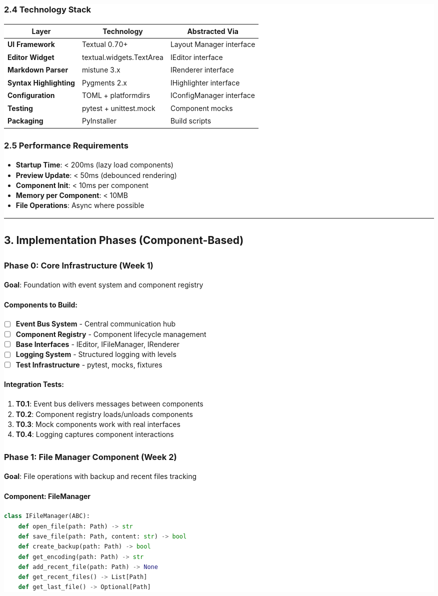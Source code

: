 ### 2.4 Technology Stack

| Layer | Technology | Abstracted Via |
|-------|------------|----------------|
| **UI Framework** | Textual 0.70+ | Layout Manager interface |
| **Editor Widget** | textual.widgets.TextArea | IEditor interface |
| **Markdown Parser** | mistune 3.x | IRenderer interface |
| **Syntax Highlighting** | Pygments 2.x | IHighlighter interface |
| **Configuration** | TOML + platformdirs | IConfigManager interface |
| **Testing** | pytest + unittest.mock | Component mocks |
| **Packaging** | PyInstaller | Build scripts |

### 2.5 Performance Requirements

- **Startup Time**: < 200ms (lazy load components)
- **Preview Update**: < 50ms (debounced rendering)
- **Component Init**: < 10ms per component
- **Memory per Component**: < 10MB
- **File Operations**: Async where possible

---

## 3. Implementation Phases (Component-Based)

### Phase 0: Core Infrastructure (Week 1)
**Goal**: Foundation with event system and component registry

#### Components to Build:
- [ ] **Event Bus System** - Central communication hub
- [ ] **Component Registry** - Component lifecycle management
- [ ] **Base Interfaces** - IEditor, IFileManager, IRenderer
- [ ] **Logging System** - Structured logging with levels
- [ ] **Test Infrastructure** - pytest, mocks, fixtures

#### Integration Tests:
1. **T0.1**: Event bus delivers messages between components
2. **T0.2**: Component registry loads/unloads components
3. **T0.3**: Mock components work with real interfaces
4. **T0.4**: Logging captures component interactions

### Phase 1: File Manager Component (Week 2)
**Goal**: File operations with backup and recent files tracking

#### Component: FileManager
```python
class IFileManager(ABC):
    def open_file(path: Path) -> str
    def save_file(path: Path, content: str) -> bool
    def create_backup(path: Path) -> bool
    def get_encoding(path: Path) -> str
    def add_recent_file(path: Path) -> None
    def get_recent_files() -> List[Path]
    def get_last_file() -> Optional[Path]
```
